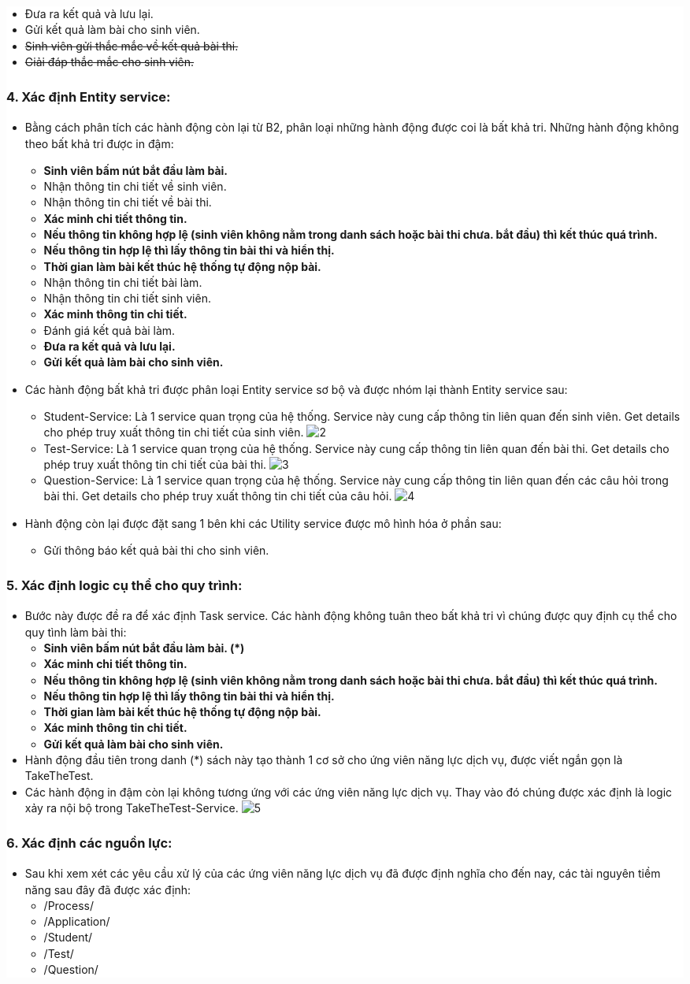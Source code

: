    + Đưa ra kết quả và lưu lại.
   + Gửi kết quả làm bài cho sinh viên.
   + ~~Sinh viên gửi thắc mắc về kết quả bài thi.~~
   + ~~Giải đáp thắc mắc cho sinh viên.~~
### 4. Xác định Entity service:
- Bằng cách phân tích các hành động còn lại từ B2, phân loại những hành động được coi là bất khả tri. Những hành động không theo bất khả tri được in đậm:
	+ **Sinh viên bấm nút bắt đầu làm bài.**
	+ Nhận thông tin chi tiết về sinh viên.
	+ Nhận thông tin chi tiết về bài thi.
	+ **Xác minh chi tiết thông tin.**
	+ **Nếu thông tin không hợp lệ (sinh viên không nằm trong danh sách hoặc bài thi chưa. bắt đầu) thì kết thúc quá trình.**
	+ **Nếu thông tin hợp lệ thì lấy thông tin bài thi và hiển thị.**
	+ **Thời gian làm bài kết thúc hệ thống tự động nộp bài.**
	+ Nhận thông tin chi tiết bài làm.
	+ Nhận thông tin chi tiết sinh viên.
	+ **Xác minh thông tin chi tiết.**
	+ Đánh giá kết quả bài làm.
	+ **Đưa ra kết quả và lưu lại.**
	+ **Gửi kết quả làm bài cho sinh viên.**

- Các hành động bất khả tri được phân loại Entity service sơ bộ và được nhóm lại thành Entity service sau:
	+ Student-Service: Là 1 service quan trọng của hệ thống. Service này cung cấp thông tin liên quan đến sinh viên. Get details cho phép truy xuất thông tin chi tiết của sinh viên.
![2](https://github.com/jnp2018/midproj-550214429/assets/84088181/9db0720a-8de6-4a07-a90f-59ede5aabc24)
	+ Test-Service: Là 1 service quan trọng của hệ thống. Service này cung cấp thông tin liên quan đến bài thi. Get details cho phép truy xuất thông tin chi tiết của bài thi.
![3](https://github.com/jnp2018/midproj-550214429/assets/84088181/81122673-d6d9-4037-a7f5-1b7004c67705)
	+ Question-Service: Là 1 service quan trọng của hệ thống. Service này cung cấp thông tin liên quan đến các câu hỏi trong bài thi. Get details cho phép truy xuất thông tin chi tiết của câu hỏi.
![4](https://github.com/jnp2018/midproj-550214429/assets/84088181/4a0fef46-4ebb-46c3-aa46-2ae880dc069c)
- Hành động còn lại được đặt sang 1 bên khi các Utility service được mô hình hóa ở phần sau:
	+ Gửi thông báo kết quả bài thi cho sinh viên.
### 5. Xác định logic cụ thể cho quy trình:
- Bước này được đề ra để xác định Task service. Các hành động không tuân theo bất khả tri vì chúng được quy định cụ thể cho quy tình làm bài thi:
	+ **Sinh viên bấm nút bắt đầu làm bài. (*)**
	+ **Xác minh chi tiết thông tin.**
	+ **Nếu thông tin không hợp lệ (sinh viên không nằm trong danh sách hoặc bài thi chưa. bắt đầu) thì kết thúc quá trình.**
	+ **Nếu thông tin hợp lệ thì lấy thông tin bài thi và hiển thị.**
	+ **Thời gian làm bài kết thúc hệ thống tự động nộp bài.**
	+ **Xác minh thông tin chi tiết.**
	+ **Gửi kết quả làm bài cho sinh viên.**
- Hành động đầu tiên trong danh (*) sách này tạo thành 1 cơ sở cho ứng viên năng lực dịch vụ, được viết ngắn gọn là TakeTheTest.
- Các hành động in đậm còn lại không tương ứng với các ứng viên năng lực dịch vụ. Thay vào đó chúng được xác định là logic xảy ra nội bộ trong TakeTheTest-Service.
![5](https://github.com/jnp2018/midproj-550214429/assets/84088181/c37e2180-fa79-42b3-86f4-529072045596)
### 6. Xác định các nguồn lực:
- Sau khi xem xét các yêu cầu xử lý của các ứng viên năng lực dịch vụ đã được định nghĩa cho đến nay, các tài nguyên tiềm năng sau đây đã được xác định:
	+ /Process/
	+ /Application/
	+ /Student/
	+ /Test/
	+ /Question/